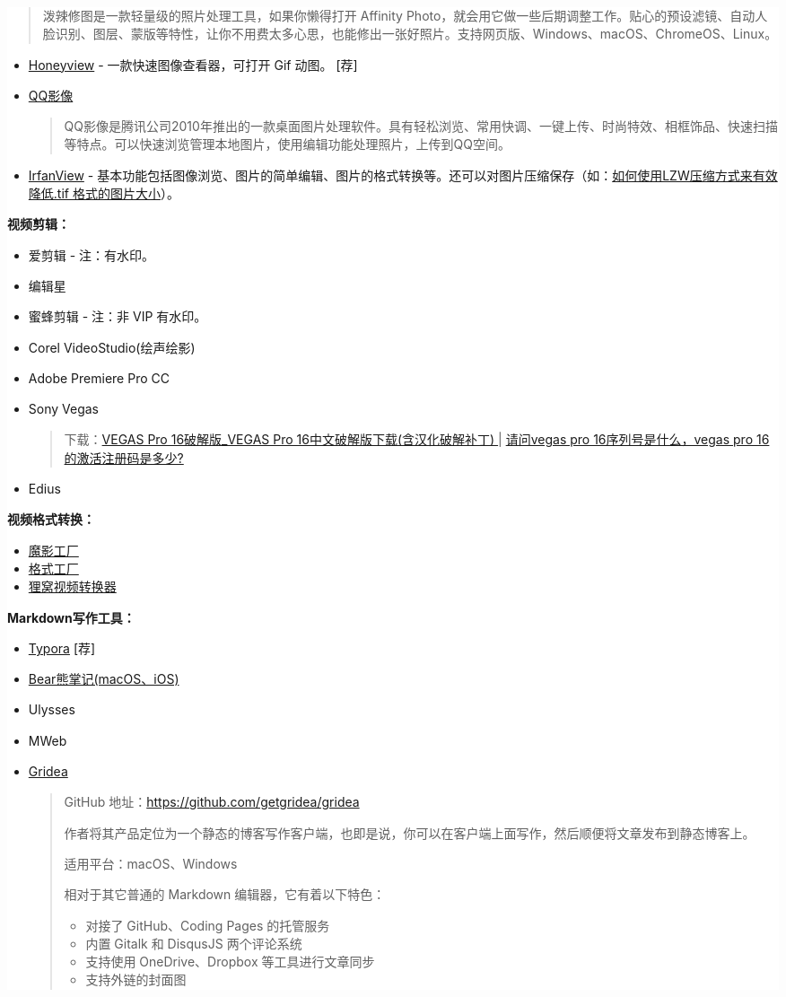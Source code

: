   > 泼辣修图是一款轻量级的照片处理工具，如果你懒得打开 Affinity Photo，就会用它做一些后期调整工作。贴心的预设滤镜、自动人脸识别、图层、蒙版等特性，让你不用费太多心思，也能修出一张好照片。支持网页版、Windows、macOS、ChromeOS、Linux。

- [Honeyview](https://cn.bandisoft.com/honeyview/) - 一款快速图像查看器，可打开 Gif 动图。  [荐]

- [QQ影像](https://pc.qq.com/detail/15/detail_755.html) 

  > QQ影像是腾讯公司2010年推出的一款桌面图片处理软件。具有轻松浏览、常用快调、一键上传、时尚特效、相框饰品、快速扫描等特点。可以快速浏览管理本地图片，使用编辑功能处理照片，上传到QQ空间。
  
- [IrfanView](<https://www.irfanview.com/>) - 基本功能包括图像浏览、图片的简单编辑、图片的格式转换等。还可以对图片压缩保存（如：[如何使用LZW压缩方式来有效降低.tif 格式的图片大小]([https://support.clarivate.com/ScientificandAcademicResearch/s/article/Scholar-One-%E5%A6%82%E4%BD%95%E4%BD%BF%E7%94%A8LZW%E5%8E%8B%E7%BC%A9%E6%96%B9%E5%BC%8F%E6%9D%A5%E6%9C%89%E6%95%88%E9%99%8D%E4%BD%8Etif-%E6%A0%BC%E5%BC%8F%E7%9A%84%E5%9B%BE%E7%89%87%E5%A4%A7%E5%B0%8F?language=zh_CN](https://support.clarivate.com/ScientificandAcademicResearch/s/article/Scholar-One-如何使用LZW压缩方式来有效降低tif-格式的图片大小?language=zh_CN))）。

**视频剪辑：**

- 爱剪辑 - 注：有水印。
- 编辑星
- 蜜蜂剪辑 - 注：非 VIP 有水印。

- Corel VideoStudio(绘声绘影)

- Adobe Premiere Pro CC

- Sony Vegas

  > 下载：[VEGAS Pro 16破解版_VEGAS Pro 16中文破解版下载(含汉化破解补丁) ](<http://www.zdfans.com/html/21438.html>) |  [请问vegas pro 16序列号是什么，vegas pro 16的激活注册码是多少?](<https://zixue.3d66.com/changjianwenti/tiwen_48608.html>)

- Edius

**视频格式转换：** 

- [魔影工厂](<https://pc.qq.com/detail/17/detail_1597.html>)
- [格式工厂](http://www.pcfreetime.com/formatfactory/CN/index.html)
- [狸窝视频转换器](http://www.leawo.cn/)

**Markdown写作工具：** 

- [Typora](https://typora.io/)  [荐]

- [Bear熊掌记(macOS、iOS)](<https://bear.app/>)

- Ulysses

- MWeb

- [Gridea](<https://gridea.dev/>)

  > GitHub 地址：<https://github.com/getgridea/gridea>
  >
  > 作者将其产品定位为一个静态的博客写作客户端，也即是说，你可以在客户端上面写作，然后顺便将文章发布到静态博客上。
  >
  > 适用平台：macOS、Windows
  >
  > 相对于其它普通的 Markdown 编辑器，它有着以下特色：
  >
  > - 对接了 GitHub、Coding Pages 的托管服务
  > - 内置 Gitalk 和 DisqusJS 两个评论系统
  > - 支持使用 OneDrive、Dropbox 等工具进行文章同步
  > - 支持外链的封面图
